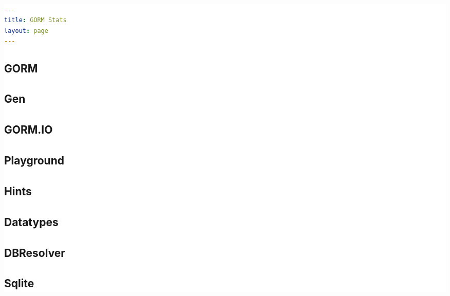 ```yaml
---
title: GORM Stats
layout: page
---
```


<style>
 .article-content h2 {
   margin: 0;
 }

 iframe {
   margin: 0;
   width: 100%;
   height: 600px;
 }
</style>

## GORM

<iframe src="https://stats.gorm.io/go-gorm/gorm/latest-report/report.html#views"></iframe>

## Gen

<iframe src="https://stats.gorm.io/go-gorm/gen/latest-report/report.html#views"></iframe>

## GORM.IO

<iframe src="https://stats.gorm.io/go-gorm/gorm.io/latest-report/report.html#views"></iframe>

## Playground

<iframe src="https://stats.gorm.io/go-gorm/playground/latest-report/report.html#views"></iframe>

## Hints

<iframe src="https://stats.gorm.io/go-gorm/hints/latest-report/report.html#views"></iframe>

## Datatypes

<iframe src="https://stats.gorm.io/go-gorm/datatypes/latest-report/report.html#views"></iframe>

## DBResolver

<iframe src="https://stats.gorm.io/go-gorm/dbresolver/latest-report/report.html#views"></iframe>

## Sqlite

<iframe src="https://stats.gorm.io/go-gorm/sqlite/latest-report/report.html#views"></iframe>
